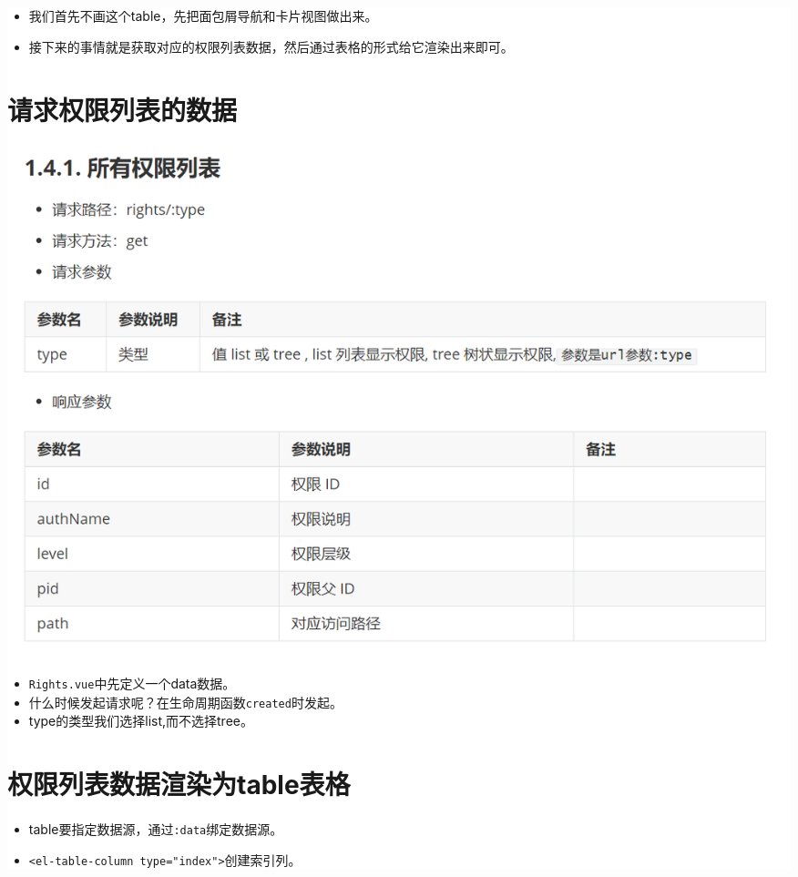 * 我们首先不画这个table，先把面包屑导航和卡片视图做出来。

* 接下来的事情就是获取对应的权限列表数据，然后通过表格的形式给它渲染出来即可。

# 请求权限列表的数据

![](Vue实战项目2：后台管理系统-黑马/115.png)

* `Rights.vue`中先定义一个data数据。
* 什么时候发起请求呢？在生命周期函数`created`时发起。
* type的类型我们选择list,而不选择tree。

# 权限列表数据渲染为table表格

* table要指定数据源，通过`:data`绑定数据源。

* `<el-table-column type="index">`创建索引列。
